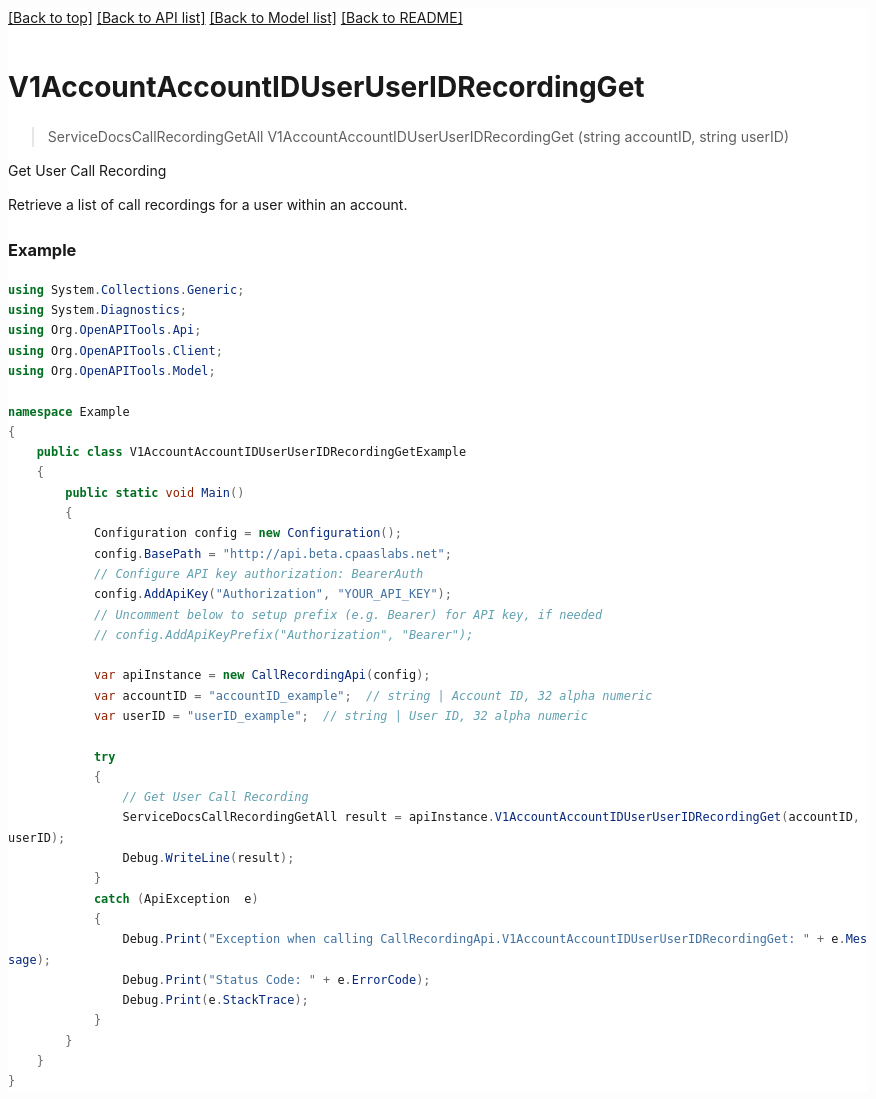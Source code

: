 [[Back to top]](#) [[Back to API list]](../README.md#documentation-for-api-endpoints) [[Back to Model list]](../README.md#documentation-for-models) [[Back to README]](../README.md)

<a id="v1accountaccountiduseruseridrecordingget"></a>
# **V1AccountAccountIDUserUserIDRecordingGet**
> ServiceDocsCallRecordingGetAll V1AccountAccountIDUserUserIDRecordingGet (string accountID, string userID)

Get User Call Recording

Retrieve a list of call recordings for a user within an account.

### Example
```csharp
using System.Collections.Generic;
using System.Diagnostics;
using Org.OpenAPITools.Api;
using Org.OpenAPITools.Client;
using Org.OpenAPITools.Model;

namespace Example
{
    public class V1AccountAccountIDUserUserIDRecordingGetExample
    {
        public static void Main()
        {
            Configuration config = new Configuration();
            config.BasePath = "http://api.beta.cpaaslabs.net";
            // Configure API key authorization: BearerAuth
            config.AddApiKey("Authorization", "YOUR_API_KEY");
            // Uncomment below to setup prefix (e.g. Bearer) for API key, if needed
            // config.AddApiKeyPrefix("Authorization", "Bearer");

            var apiInstance = new CallRecordingApi(config);
            var accountID = "accountID_example";  // string | Account ID, 32 alpha numeric
            var userID = "userID_example";  // string | User ID, 32 alpha numeric

            try
            {
                // Get User Call Recording
                ServiceDocsCallRecordingGetAll result = apiInstance.V1AccountAccountIDUserUserIDRecordingGet(accountID, userID);
                Debug.WriteLine(result);
            }
            catch (ApiException  e)
            {
                Debug.Print("Exception when calling CallRecordingApi.V1AccountAccountIDUserUserIDRecordingGet: " + e.Message);
                Debug.Print("Status Code: " + e.ErrorCode);
                Debug.Print(e.StackTrace);
            }
        }
    }
}
```
